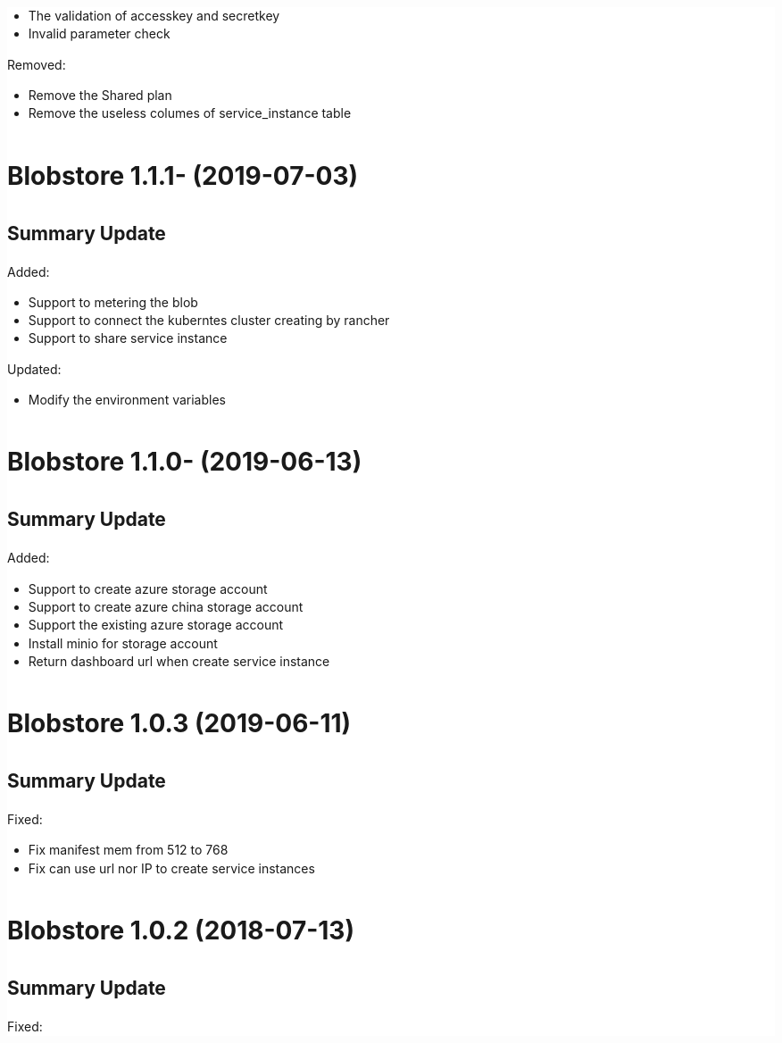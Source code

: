 - The validation of accesskey and secretkey
- Invalid parameter check

Removed:

- Remove the Shared plan
- Remove the useless columes of service_instance table

# Blobstore 1.1.1- (2019-07-03)

## Summary Update

Added:

- Support to metering the blob
- Support to connect the kuberntes cluster creating by rancher
- Support to share service instance

Updated:

- Modify the  environment variables

# Blobstore 1.1.0- (2019-06-13)

## Summary Update

Added:

- Support to create azure storage account
- Support to create azure china storage account
- Support the existing azure storage account
- Install minio for storage account
- Return dashboard url when create service instance

# Blobstore 1.0.3 (2019-06-11)

## Summary Update

Fixed:

- Fix manifest mem from 512 to 768
- Fix can use url nor IP to create service instances 

# Blobstore 1.0.2 (2018-07-13)

## Summary Update

Fixed:
